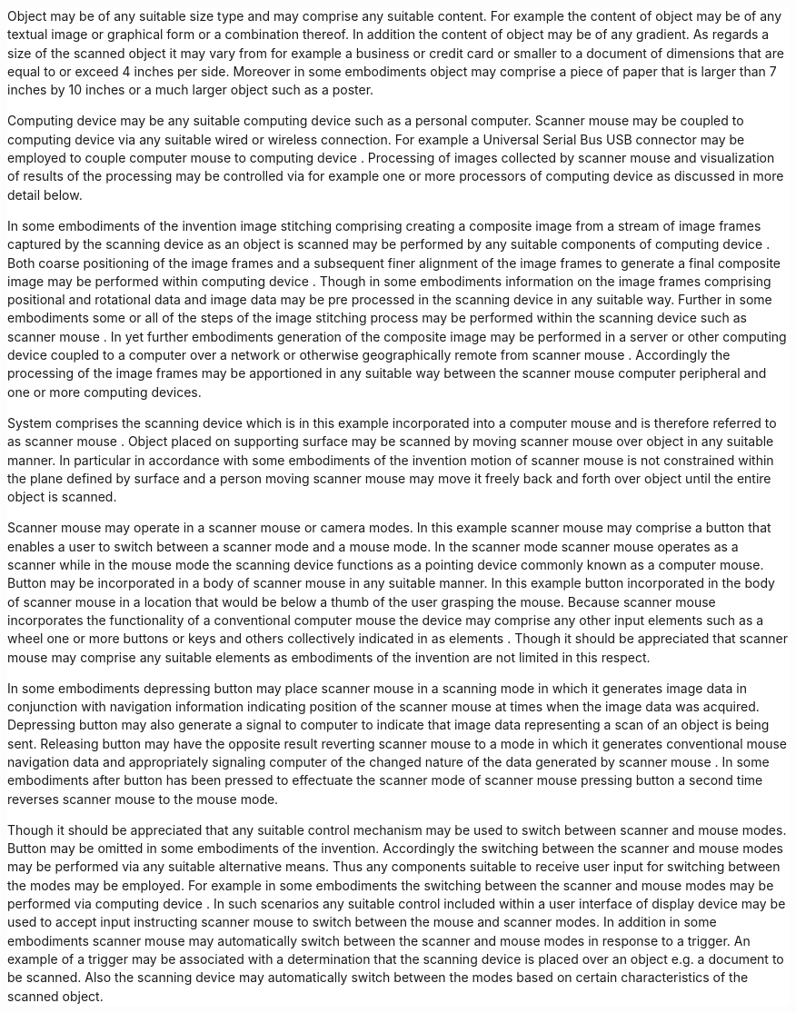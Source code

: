 Object may be of any suitable size type and may comprise any suitable content. For example the content of object may be of any textual image or graphical form or a combination thereof. In addition the content of object may be of any gradient. As regards a size of the scanned object it may vary from for example a business or credit card or smaller to a document of dimensions that are equal to or exceed 4 inches per side. Moreover in some embodiments object may comprise a piece of paper that is larger than 7 inches by 10 inches or a much larger object such as a poster.

Computing device may be any suitable computing device such as a personal computer. Scanner mouse may be coupled to computing device via any suitable wired or wireless connection. For example a Universal Serial Bus USB connector may be employed to couple computer mouse to computing device . Processing of images collected by scanner mouse and visualization of results of the processing may be controlled via for example one or more processors of computing device as discussed in more detail below.

In some embodiments of the invention image stitching comprising creating a composite image from a stream of image frames captured by the scanning device as an object is scanned may be performed by any suitable components of computing device . Both coarse positioning of the image frames and a subsequent finer alignment of the image frames to generate a final composite image may be performed within computing device . Though in some embodiments information on the image frames comprising positional and rotational data and image data may be pre processed in the scanning device in any suitable way. Further in some embodiments some or all of the steps of the image stitching process may be performed within the scanning device such as scanner mouse . In yet further embodiments generation of the composite image may be performed in a server or other computing device coupled to a computer over a network or otherwise geographically remote from scanner mouse . Accordingly the processing of the image frames may be apportioned in any suitable way between the scanner mouse computer peripheral and one or more computing devices.

System comprises the scanning device which is in this example incorporated into a computer mouse and is therefore referred to as scanner mouse . Object placed on supporting surface may be scanned by moving scanner mouse over object in any suitable manner. In particular in accordance with some embodiments of the invention motion of scanner mouse is not constrained within the plane defined by surface and a person moving scanner mouse may move it freely back and forth over object until the entire object is scanned.

Scanner mouse may operate in a scanner mouse or camera modes. In this example scanner mouse may comprise a button that enables a user to switch between a scanner mode and a mouse mode. In the scanner mode scanner mouse operates as a scanner while in the mouse mode the scanning device functions as a pointing device commonly known as a computer mouse. Button may be incorporated in a body of scanner mouse in any suitable manner. In this example button incorporated in the body of scanner mouse in a location that would be below a thumb of the user grasping the mouse. Because scanner mouse incorporates the functionality of a conventional computer mouse the device may comprise any other input elements such as a wheel one or more buttons or keys and others collectively indicated in as elements . Though it should be appreciated that scanner mouse may comprise any suitable elements as embodiments of the invention are not limited in this respect.

In some embodiments depressing button may place scanner mouse in a scanning mode in which it generates image data in conjunction with navigation information indicating position of the scanner mouse at times when the image data was acquired. Depressing button may also generate a signal to computer to indicate that image data representing a scan of an object is being sent. Releasing button may have the opposite result reverting scanner mouse to a mode in which it generates conventional mouse navigation data and appropriately signaling computer of the changed nature of the data generated by scanner mouse . In some embodiments after button has been pressed to effectuate the scanner mode of scanner mouse pressing button a second time reverses scanner mouse to the mouse mode.

Though it should be appreciated that any suitable control mechanism may be used to switch between scanner and mouse modes. Button may be omitted in some embodiments of the invention. Accordingly the switching between the scanner and mouse modes may be performed via any suitable alternative means. Thus any components suitable to receive user input for switching between the modes may be employed. For example in some embodiments the switching between the scanner and mouse modes may be performed via computing device . In such scenarios any suitable control included within a user interface of display device may be used to accept input instructing scanner mouse to switch between the mouse and scanner modes. In addition in some embodiments scanner mouse may automatically switch between the scanner and mouse modes in response to a trigger. An example of a trigger may be associated with a determination that the scanning device is placed over an object e.g. a document to be scanned. Also the scanning device may automatically switch between the modes based on certain characteristics of the scanned object.
